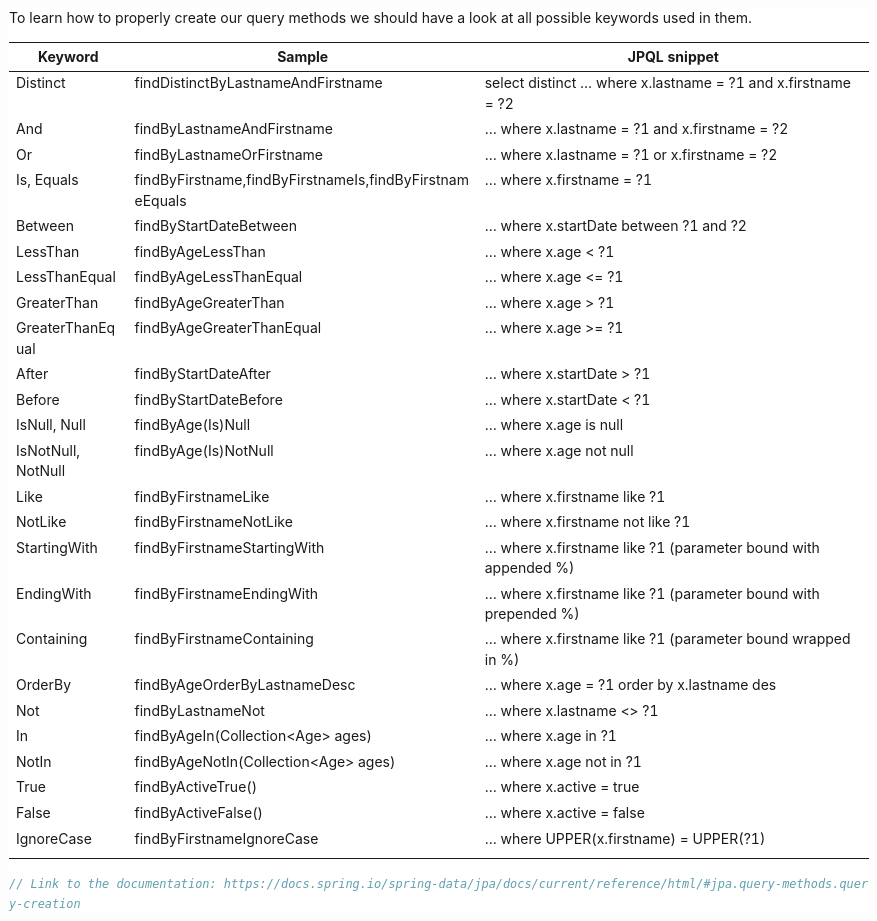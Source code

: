 To learn how to properly create our query methods we should have a look at all possible keywords used in them.

| Keyword | Sample | JPQL snippet |
| --- | --- | --- |
| Distinct | findDistinctByLastnameAndFirstname | select distinct …  where x.lastname = ?1 and x.firstname = ?2 |
| And | findByLastnameAndFirstname | … where x.lastname = ?1 and x.firstname = ?2 |
| Or | findByLastnameOrFirstname | … where x.lastname = ?1 or x.firstname = ?2 |
| Is, Equals | findByFirstname,findByFirstnameIs,findByFirstnameEquals | … where x.firstname = ?1 |
| Between | findByStartDateBetween | … where x.startDate between ?1 and ?2 |
| LessThan | findByAgeLessThan | … where x.age < ?1 |
| LessThanEqual | findByAgeLessThanEqual | … where x.age <= ?1 |
| GreaterThan | findByAgeGreaterThan | … where x.age > ?1 |
| GreaterThanEqual | findByAgeGreaterThanEqual | … where x.age >= ?1 |
| After | findByStartDateAfter | … where x.startDate > ?1 |
| Before | findByStartDateBefore | … where x.startDate < ?1 |
| IsNull, Null | findByAge(Is)Null | … where x.age is null |
| IsNotNull, NotNull | findByAge(Is)NotNull | … where x.age not null |
| Like | findByFirstnameLike | … where x.firstname like ?1 | 
| NotLike | findByFirstnameNotLike | … where x.firstname not like ?1 | 
| StartingWith | findByFirstnameStartingWith | … where x.firstname like ?1 (parameter bound with appended %) |
| EndingWith | findByFirstnameEndingWith | … where x.firstname like ?1 (parameter bound with prepended %) | 
| Containing | findByFirstnameContaining | … where x.firstname like ?1 (parameter bound wrapped in %) |
| OrderBy | findByAgeOrderByLastnameDesc | … where x.age = ?1 order by x.lastname des | 
| Not | findByLastnameNot | … where x.lastname <> ?1 |
| In | findByAgeIn(Collection\<Age\> ages) | … where x.age in ?1 |
| NotIn | findByAgeNotIn(Collection\<Age\> ages) | … where x.age not in ?1 |
| True | findByActiveTrue() | … where x.active = true |
| False | findByActiveFalse() | … where x.active = false |
| IgnoreCase | findByFirstnameIgnoreCase | … where UPPER(x.firstname) = UPPER(?1) |
|  |  |  |

```java
// Link to the documentation: https://docs.spring.io/spring-data/jpa/docs/current/reference/html/#jpa.query-methods.query-creation
```
